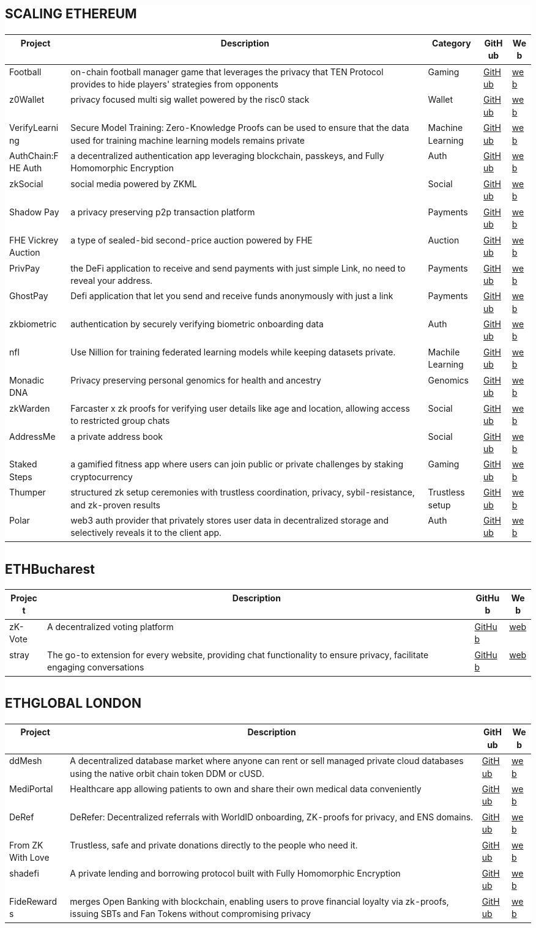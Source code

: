 
## SCALING ETHEREUM

| Project  | Description | Category | GitHub | Web | 
| ------------- | ------------- |------------- |------------- |------------- |
| Football  | on-chain football manager game that leverages the privacy that TEN Protocol provides to hide players' strategies from opponents | Gaming | [GitHub](https://github.com/Akhil-2310/Scaling-ethereum) | [web](https://ethglobal.com/showcase/football-gvaa8)
| z0Wallet  | privacy focused multi sig wallet powered by the risc0 stack | Wallet | [GitHub](https://github.com/rahul0tripathi/z0wallet) | [web](https://ethglobal.com/showcase/z0wallet-8hj73)
| VerifyLearning  | Secure Model Training: Zero-Knowledge Proofs can be used to ensure that the data used for training machine learning models remains private | Machine Learning | [GitHub](https://github.com/deepshah9696/ScalingWeb3) | [web](https://ethglobal.com/showcase/verifylearning-orhg3)
| AuthChain:FHE Auth | a decentralized authentication app leveraging blockchain, passkeys, and Fully Homomorphic Encryption | Auth | [GitHub](https://github.com/pratham-bhatnagar/fhe-2fa) | [web](https://ethglobal.com/showcase/authchain-fhe-auth-61m9b)
| zkSocial | social media powered by ZKML | Social | [GitHub](https://github.com/star-gazer111/zkSocial) | [web](https://ethglobal.com/showcase/zksocial-q1b7z)
| Shadow Pay | a privacy preserving p2p transaction platform | Payments | [GitHub](https://github.com/Ankush523/shadow-pay) | [web](https://ethglobal.com/showcase/shadow-pay-ke4se)
| FHE Vickrey Auction |  a type of sealed-bid second-price auction powered by FHE | Auction | [GitHub](https://github.com/tnkshuuhei/fhe-vickrey) | [web](https://ethglobal.com/showcase/fhe-vickrey-auction-3iyxh)
| PrivPay |  the DeFi application to receive and send payments with just simple Link, no need to reveal your address. | Payments | [GitHub](https://github.com/marotipatre/Priv-Pay) | [web](https://ethglobal.com/showcase/privpay-krzdn)
| GhostPay |  Defi application that let you send and receive funds anonymously with just a link | Payments | [GitHub](https://github.com/porco-rosso-j/eth-rome-2023) | [web](https://ethglobal.com/showcase/ghostpay-9vs0x)
| zkbiometric |  authentication by securely verifying biometric onboarding data | Auth | [GitHub](https://github.com/aridder/zkbiometric) | [web](https://ethglobal.com/showcase/zkbiometric-p8nva)
| nfl |  Use Nillion for training federated learning models while keeping datasets private. | Machile Learning | [GitHub](https://github.com/bowenyou/nillion-federated-learning) | [web](https://ethglobal.com/showcase/nfl-w7yg3)
| Monadic DNA |  Privacy preserving personal genomics for health and ancestry | Genomics | [GitHub](https://github.com/Cryptonomic/MonadicDNA) | [web](https://ethglobal.com/showcase/monadic-dna-h7k7q)
| zkWarden |  Farcaster x zk proofs for verifying user details like age and location, allowing access to restricted group chats | Social | [GitHub](https://github.com/fabianferno/zkwarden) | [web](https://ethglobal.com/showcase/zkwarden-nka1v)
| AddressMe | a private address book | Social | [GitHub](https://github.com/MikePawel/AddressMe) | [web](https://ethglobal.com/showcase/addressme-5urum)
| Staked Steps | a gamified fitness app where users can join public or private challenges by staking cryptocurrency | Gaming | [GitHub](https://github.com/mohanvaddi/staked-steps) | [web](https://ethglobal.com/showcase/staked-steps-euwx0)
| Thumper | structured zk setup ceremonies with trustless coordination, privacy, sybil-resistance, and zk-proven results | Trustless setup | [GitHub](https://github.com/justinfrevert/thumper) | [web](https://ethglobal.com/showcase/thumper-dbvy2)
| Polar | web3 auth provider that privately stores user data in decentralized storage and selectively reveals it to the client app. | Auth | [GitHub](https://github.com/Complexia/polar) | [web](https://ethglobal.com/showcase/polar-p0f2b)

## ETHBucharest

| Project  | Description | GitHub | Web | 
| ------------- | ------------- |------------- |------------- |
| zK-Vote | A decentralized voting platform | [GitHub](https://github.com/Akhil-2310/Eth-Bucharest) | [web](https://dorahacks.io/buidl/10887)
| stray | The go-to extension for every website, providing chat functionality to ensure privacy, facilitate engaging conversations | [GitHub](https://github.com/Enrypase/stray) | [web](https://dorahacks.io/buidl/10859)


## ETHGLOBAL LONDON

| Project  | Description | GitHub | Web | 
| ------------- | ------------- |------------- |------------- |
| ddMesh | A decentralized database market where anyone can rent or sell managed private cloud databases using the native orbit chain token DDM or cUSD. | [GitHub](https://github.com/ethlondon2024) | [web](https://ethglobal.com/showcase/ddmesh-92azb)
| MediPortal | Healthcare app allowing patients to own and share their own medical data conveniently | [GitHub](https://github.com/aalaoui12/MediPortal) | [web](https://ethglobal.com/showcase/mediportal-jv4pd)
| DeRef | DeRefer: Decentralized referrals with WorldID onboarding, ZK-proofs for privacy, and ENS domains. | [GitHub](https://github.com/Shritesh99/deref) | [web](https://ethglobal.com/showcase/deref-w6ze0)
| From ZK With Love | Trustless, safe and private donations directly to the people who need it.  | [GitHub](https://github.com/DappaDanDev/zk-with-love) | [web](https://ethglobal.com/showcase/from-zk-with-love-imw2w)
| shadefi | A private lending and borrowing protocol built with Fully Homomorphic Encryption | [GitHub](https://github.com/encrypted-state/Lending) | [web](https://ethglobal.com/showcase/shadefi-08jjj)
| FideRewards | merges Open Banking with blockchain, enabling users to prove financial loyalty via zk-proofs, issuing SBTs and Fan Tokens without compromising privacy | [GitHub](https://github.com/FideRewards/app) | [web](https://ethglobal.com/showcase/fiderewards-bbq0e)